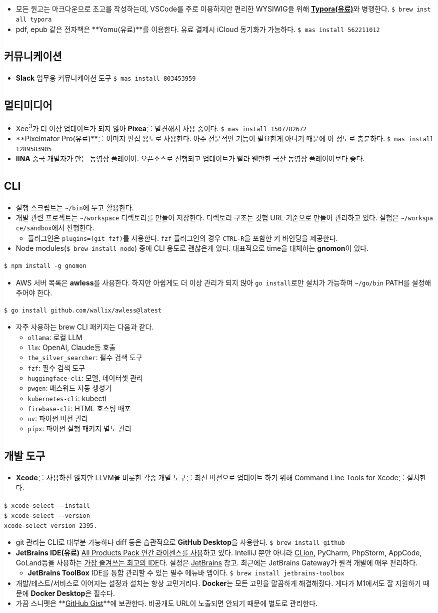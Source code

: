 - 모든 원고는 마크다운으로 초고를 작성하는데, VSCode를 주로 이용하지만 편리한 WYSIWIG을 위해 [**Typora(유료)**](https://typora.io/)와 병행한다. `$ brew install typora`
- pdf, epub 같은 전자책은 **Yomu(유료)**를 이용한다. 유료 결제시 iCloud 동기화가 가능하다. `$ mas install 562211012`

## 커뮤니케이션
- **Slack** 업무용 커뮤니케이션 도구 `$ mas install 803453959`

## 멀티미디어
- Xee<sup>3</sup>가 더 이상 업데이트가 되지 않아 **Pixea**를 발견해서 사용 중이다. `$ mas install 1507782672`
- **Pixelmator Pro(유료)**를 이미지 편집 용도로 사용한다. 아주 전문적인 기능이 필요한게 아니기 때문에 이 정도로 충분하다. `$ mas install 1289583905`
- **IINA** 중국 개발자가 만든 동영상 플레이어. 오픈소스로 진행되고 업데이트가 빨라 웬만한 국산 동영상 플레이어보다 좋다.

## CLI
- 실행 스크립트는 `~/bin`에 두고 활용한다.
- 개발 관련 프로젝트는 `~/workspace` 디렉토리를 만들어 저장한다. 디렉토리 구조는 깃헙 URL 기준으로 만들어 관리하고 있다. 실험은 `~/workspace/sandbox`에서 진행한다.
  - 플러그인은 `plugins=(git fzf)`를 사용한다. `fzf` 플러그인의 경우 `CTRL-R`을 포함한 키 바인딩을 제공한다.
- Node modules(`$ brew install node`) 중에 CLI 용도로 괜찮은게 있다. 대표적으로 time을 대체하는 **gnomon**이 있다.  
```
$ npm install -g gnomon
```
- AWS 서버 목록은 **awless**를 사용한다. 하지만 아쉽게도 더 이상 관리가 되지 않아 `go install`로만 설치가 가능하며 `~/go/bin` PATH를 설정해주어야 한다.
```
$ go install github.com/wallix/awless@latest
```
- 자주 사용하는 brew CLI 패키지는 다음과 같다.
  - `ollama`: 로컬 LLM
  - `llm`: OpenAI, Claude등 호출
  - `the_silver_searcher`: 필수 검색 도구
  - `fzf`: 필수 검색 도구
  - `huggingface-cli`: 모델, 데이터셋 관리
  - `pwgen`: 패스워드 자동 생성기
  - `kubernetes-cli`: kubectl
  - `firebase-cli`: HTML 호스팅 배포
  - `uv`: 파이썬 버전 관리
  - `pipx`: 파이썬 실행 패키지 별도 관리

## 개발 도구
- **Xcode**를 사용하진 않지만 LLVM을 비롯한 각종 개발 도구를 최신 버전으로 업데이트 하기 위해 Command Line Tools for Xcode를 설치한다.  
```
$ xcode-select --install
$ xcode-select --version
xcode-select version 2395.
```
- git 관리는 CLI로 대부분 가능하나 diff 등은 습관적으로 **GitHub Desktop**을 사용한다. `$ brew install github`
- **JetBrains IDE(유료)** [All Products Pack 연간 라이센스를 사용](http://likejazz.tumblr.com/post/133725850005/jetbrains-all-products-pack)하고 있다. IntelliJ 뿐만 아니라 [CLion](http://likejazz.tumblr.com/post/118649049333/clion-1-0), PyCharm, PhpStorm, AppCode, GoLand등을 사용하는 [가장 즐겨쓰는 최고의 IDE](http://likejazz.tumblr.com/post/112670720955/jetbrains-ide)다. 설정은 [JetBrains](/wiki/JetBrains/) 참고. 최근에는 JetBrains Gateway가 원격 개발에 매우 편리하다.
  - **JetBrains ToolBox** IDE를 통합 관리할 수 있는 필수 메뉴바 앱이다. `$ brew install jetbrains-toolbox`
- 개발/테스트/서비스로 이어지는 설정과 설치는 항상 고민거리다. **Docker**는 모든 고민을 말끔하게 해결해줬다. 게다가 M1에서도 잘 지원하기 때문에 **Docker Desktop**은 필수다.
- 가끔 스니펫은 **[GitHub Gist](https://gist.github.com/likejazz)**에 보관한다. 비공개도 URL이 노출되면 안되기 때문에 별도로 관리한다. 
